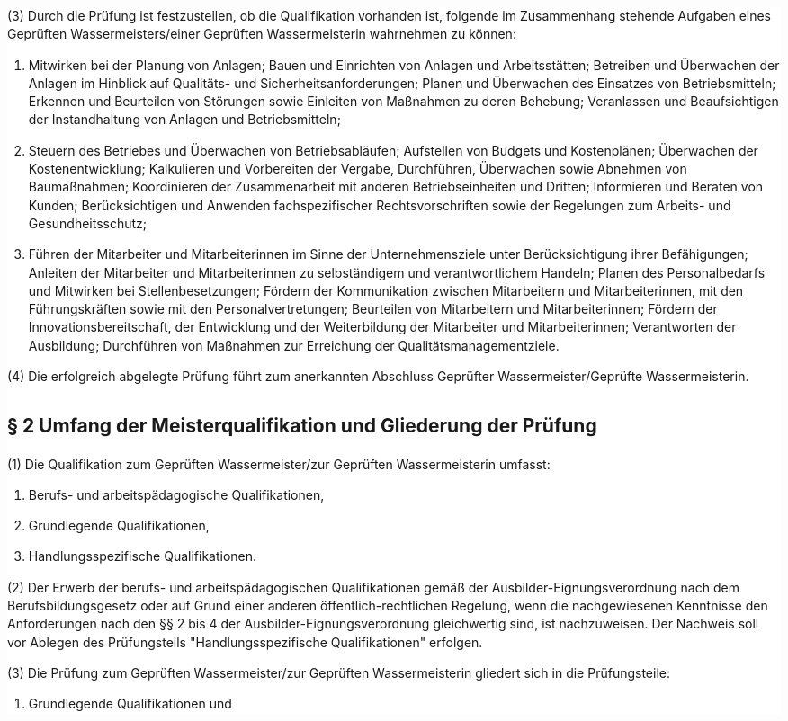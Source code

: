 


(3) Durch die Prüfung ist festzustellen, ob die Qualifikation vorhanden ist, folgende im Zusammenhang stehende Aufgaben eines Geprüften Wassermeisters/einer Geprüften Wassermeisterin wahrnehmen zu können:

1.  Mitwirken bei der Planung von Anlagen; Bauen und Einrichten von Anlagen und Arbeitsstätten; Betreiben und Überwachen der Anlagen im Hinblick auf Qualitäts- und Sicherheitsanforderungen; Planen und Überwachen des Einsatzes von Betriebsmitteln; Erkennen und Beurteilen von Störungen sowie Einleiten von Maßnahmen zu deren Behebung; Veranlassen und Beaufsichtigen der Instandhaltung von Anlagen und Betriebsmitteln;


2.  Steuern des Betriebes und Überwachen von Betriebsabläufen; Aufstellen von Budgets und Kostenplänen; Überwachen der Kostenentwicklung; Kalkulieren und Vorbereiten der Vergabe, Durchführen, Überwachen sowie Abnehmen von Baumaßnahmen; Koordinieren der Zusammenarbeit mit anderen Betriebseinheiten und Dritten; Informieren und Beraten von Kunden; Berücksichtigen und Anwenden fachspezifischer Rechtsvorschriften sowie der Regelungen zum Arbeits- und Gesundheitsschutz;


3.  Führen der Mitarbeiter und Mitarbeiterinnen im Sinne der Unternehmensziele unter Berücksichtigung ihrer Befähigungen; Anleiten der Mitarbeiter und Mitarbeiterinnen zu selbständigem und verantwortlichem Handeln; Planen des Personalbedarfs und Mitwirken bei Stellenbesetzungen; Fördern der Kommunikation zwischen Mitarbeitern und Mitarbeiterinnen, mit den Führungskräften sowie mit den Personalvertretungen; Beurteilen von Mitarbeitern und Mitarbeiterinnen; Fördern der Innovationsbereitschaft, der Entwicklung und der Weiterbildung der Mitarbeiter und Mitarbeiterinnen; Verantworten der Ausbildung; Durchführen von Maßnahmen zur Erreichung der Qualitätsmanagementziele.




(4) Die erfolgreich abgelegte Prüfung führt zum anerkannten Abschluss Geprüfter Wassermeister/Geprüfte Wassermeisterin.


## § 2 Umfang der Meisterqualifikation und Gliederung der Prüfung

(1) Die Qualifikation zum Geprüften Wassermeister/zur Geprüften Wassermeisterin umfasst:

1.  Berufs- und arbeitspädagogische Qualifikationen,


2.  Grundlegende Qualifikationen,


3.  Handlungsspezifische Qualifikationen.




(2) Der Erwerb der berufs- und arbeitspädagogischen Qualifikationen gemäß der Ausbilder-Eignungsverordnung nach dem Berufsbildungsgesetz oder auf Grund einer anderen öffentlich-rechtlichen Regelung, wenn die nachgewiesenen Kenntnisse den Anforderungen nach den §§ 2 bis 4 der Ausbilder-Eignungsverordnung gleichwertig sind, ist nachzuweisen. Der Nachweis soll vor Ablegen des Prüfungsteils "Handlungsspezifische Qualifikationen" erfolgen.

(3) Die Prüfung zum Geprüften Wassermeister/zur Geprüften Wassermeisterin gliedert sich in die Prüfungsteile:

1.  Grundlegende Qualifikationen und
